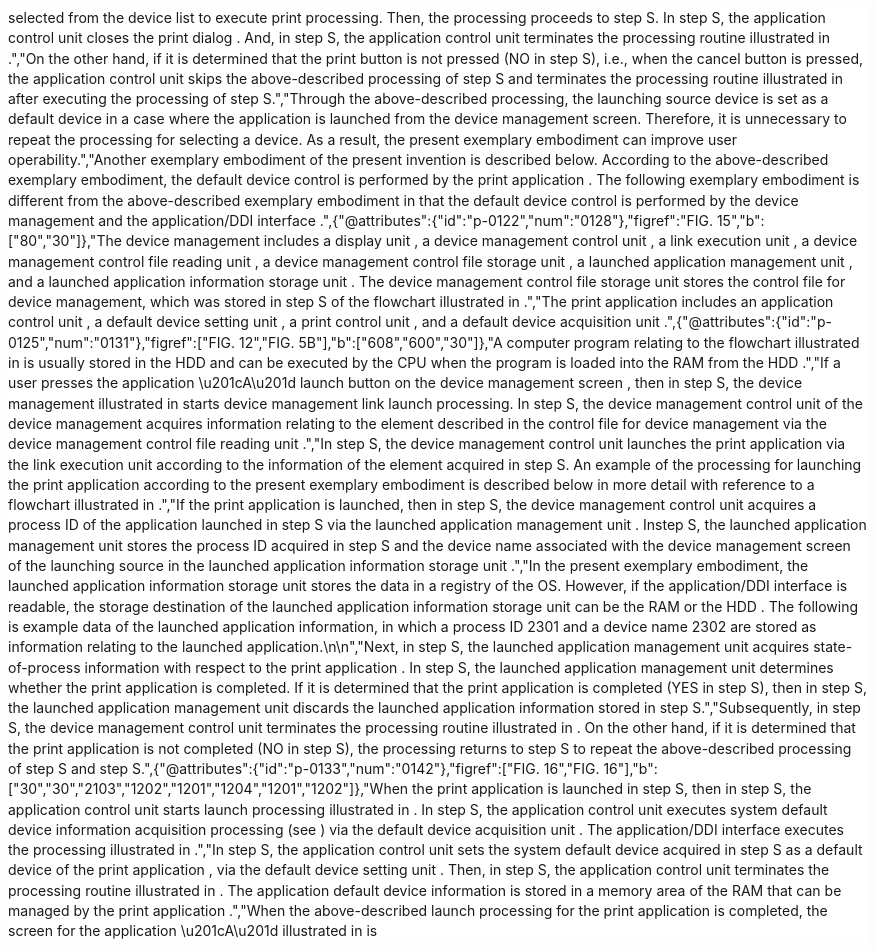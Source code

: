 selected from the device list  to execute print processing. Then, the processing proceeds to step S. In step S, the application control unit  closes the print dialog . And, in step S, the application control unit  terminates the processing routine illustrated in .","On the other hand, if it is determined that the print button  is not pressed (NO in step S), i.e., when the cancel button  is pressed, the application control unit  skips the above-described processing of step S and terminates the processing routine illustrated in  after executing the processing of step S.","Through the above-described processing, the launching source device is set as a default device in a case where the application is launched from the device management screen. Therefore, it is unnecessary to repeat the processing for selecting a device. As a result, the present exemplary embodiment can improve user operability.","Another exemplary embodiment of the present invention is described below. According to the above-described exemplary embodiment, the default device control is performed by the print application . The following exemplary embodiment is different from the above-described exemplary embodiment in that the default device control is performed by the device management  and the application\/DDI interface .",{"@attributes":{"id":"p-0122","num":"0128"},"figref":"FIG. 15","b":["80","30"]},"The device management  includes a display unit , a device management control unit , a link execution unit , a device management control file reading unit , a device management control file storage unit , a launched application management unit , and a launched application information storage unit . The device management control file storage unit  stores the control file  for device management, which was stored in step S of the flowchart illustrated in .","The print application  includes an application control unit , a default device setting unit , a print control unit , and a default device acquisition unit .",{"@attributes":{"id":"p-0125","num":"0131"},"figref":["FIG. 12","FIG. 5B"],"b":["608","600","30"]},"A computer program relating to the flowchart illustrated in  is usually stored in the HDD  and can be executed by the CPU  when the program is loaded into the RAM  from the HDD .","If a user presses the application \u201cA\u201d launch button  on the device management screen , then in step S, the device management  illustrated in  starts device management link launch processing. In step S, the device management control unit  of the device management  acquires information relating to the element  described in the control file  for device management via the device management control file reading unit .","In step S, the device management control unit  launches the print application  via the link execution unit  according to the information of the element  acquired in step S. An example of the processing for launching the print application  according to the present exemplary embodiment is described below in more detail with reference to a flowchart illustrated in .","If the print application  is launched, then in step S, the device management control unit  acquires a process ID of the application  launched in step S via the launched application management unit . Instep S, the launched application management unit  stores the process ID acquired in step S and the device name associated with the device management screen  of the launching source in the launched application information storage unit .","In the present exemplary embodiment, the launched application information storage unit  stores the data in a registry of the OS. However, if the application\/DDI interface  is readable, the storage destination of the launched application information storage unit  can be the RAM  or the HDD . The following is example data of the launched application information, in which a process ID 2301 and a device name 2302 are stored as information relating to the launched application.\n\n","Next, in step S, the launched application management unit  acquires state-of-process information with respect to the print application . In step S, the launched application management unit  determines whether the print application  is completed. If it is determined that the print application  is completed (YES in step S), then in step S, the launched application management unit  discards the launched application information stored in step S.","Subsequently, in step S, the device management control unit  terminates the processing routine illustrated in . On the other hand, if it is determined that the print application  is not completed (NO in step S), the processing returns to step S to repeat the above-described processing of step S and step S.",{"@attributes":{"id":"p-0133","num":"0142"},"figref":["FIG. 16","FIG. 16"],"b":["30","30","2103","1202","1201","1204","1201","1202"]},"When the print application  is launched in step S, then in step S, the application control unit  starts launch processing illustrated in . In step S, the application control unit  executes system default device information acquisition processing (see ) via the default device acquisition unit . The application\/DDI interface  executes the processing illustrated in .","In step S, the application control unit  sets the system default device acquired in step S as a default device of the print application , via the default device setting unit . Then, in step S, the application control unit  terminates the processing routine illustrated in . The application default device information is stored in a memory area of the RAM  that can be managed by the print application .","When the above-described launch processing for the print application  is completed, the screen  for the application \u201cA\u201d illustrated in  is